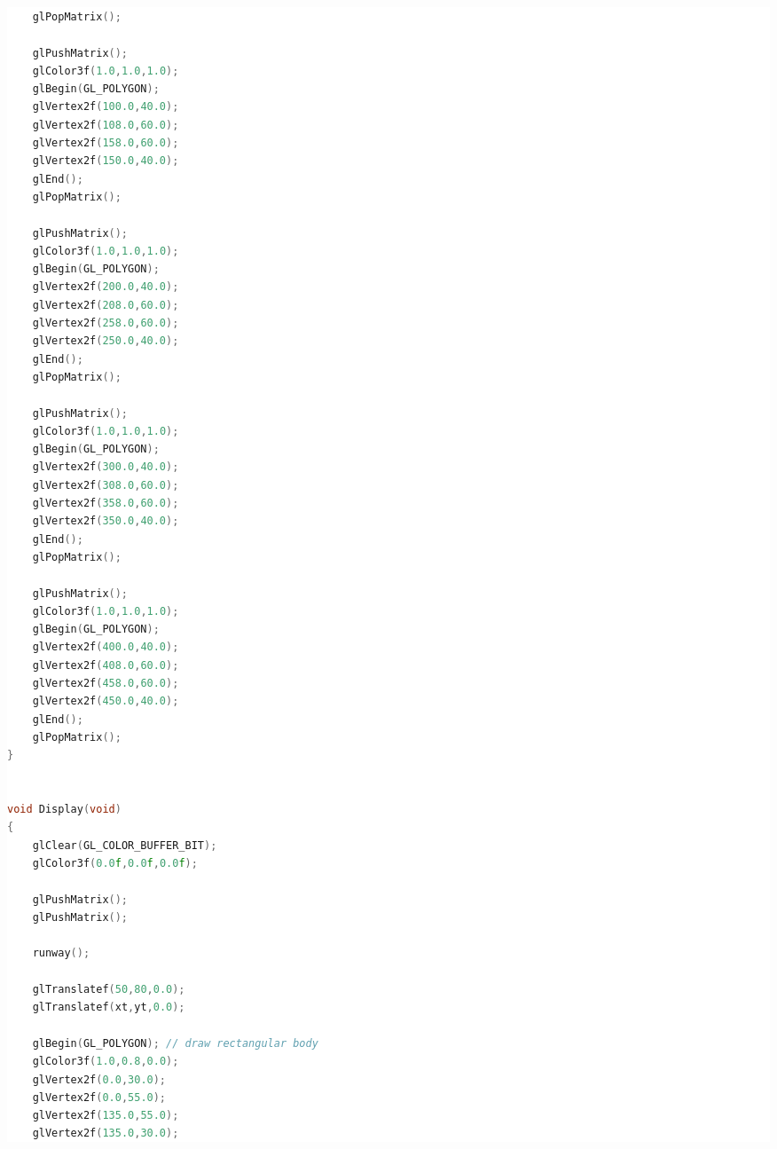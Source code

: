 ```cpp
    glPopMatrix();
    
    glPushMatrix();
    glColor3f(1.0,1.0,1.0);
    glBegin(GL_POLYGON);
    glVertex2f(100.0,40.0);
    glVertex2f(108.0,60.0);
    glVertex2f(158.0,60.0);
    glVertex2f(150.0,40.0);
    glEnd();
    glPopMatrix();
    
    glPushMatrix();
    glColor3f(1.0,1.0,1.0);
    glBegin(GL_POLYGON);
    glVertex2f(200.0,40.0);
    glVertex2f(208.0,60.0);
    glVertex2f(258.0,60.0);
    glVertex2f(250.0,40.0);
    glEnd();
    glPopMatrix();
    
    glPushMatrix();
    glColor3f(1.0,1.0,1.0);
    glBegin(GL_POLYGON);
    glVertex2f(300.0,40.0);
    glVertex2f(308.0,60.0);
    glVertex2f(358.0,60.0);
    glVertex2f(350.0,40.0);
    glEnd();
    glPopMatrix();
    
    glPushMatrix();
    glColor3f(1.0,1.0,1.0);
    glBegin(GL_POLYGON);
    glVertex2f(400.0,40.0);
    glVertex2f(408.0,60.0);
    glVertex2f(458.0,60.0);
    glVertex2f(450.0,40.0);
    glEnd();
    glPopMatrix();
}


void Display(void)
{
    glClear(GL_COLOR_BUFFER_BIT);
    glColor3f(0.0f,0.0f,0.0f);
    
    glPushMatrix();
    glPushMatrix();
    
    runway();
    
    glTranslatef(50,80,0.0);
    glTranslatef(xt,yt,0.0);
    
    glBegin(GL_POLYGON); // draw rectangular body
    glColor3f(1.0,0.8,0.0);
    glVertex2f(0.0,30.0);
    glVertex2f(0.0,55.0);
    glVertex2f(135.0,55.0);
    glVertex2f(135.0,30.0);
```